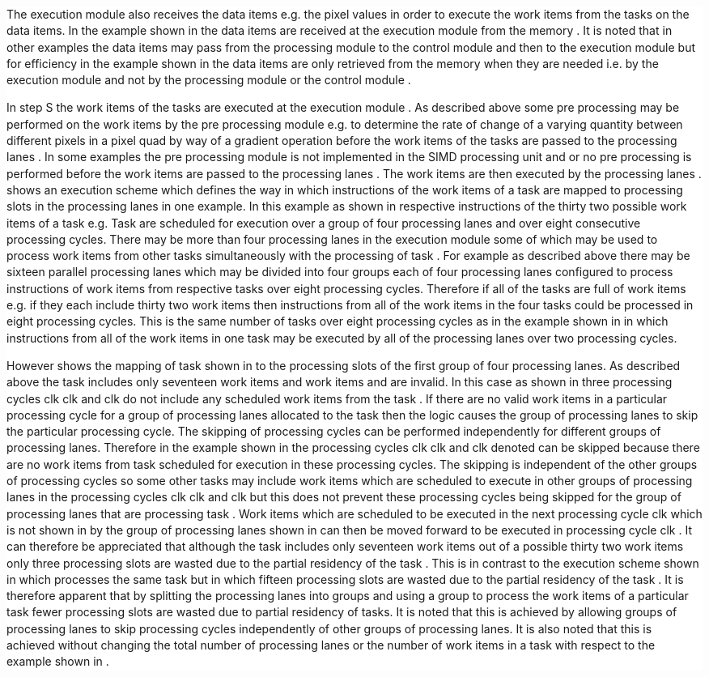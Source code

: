 The execution module also receives the data items e.g. the pixel values in order to execute the work items from the tasks on the data items. In the example shown in the data items are received at the execution module from the memory . It is noted that in other examples the data items may pass from the processing module to the control module and then to the execution module but for efficiency in the example shown in the data items are only retrieved from the memory when they are needed i.e. by the execution module and not by the processing module or the control module .

In step S the work items of the tasks are executed at the execution module . As described above some pre processing may be performed on the work items by the pre processing module e.g. to determine the rate of change of a varying quantity between different pixels in a pixel quad by way of a gradient operation before the work items of the tasks are passed to the processing lanes . In some examples the pre processing module is not implemented in the SIMD processing unit and or no pre processing is performed before the work items are passed to the processing lanes . The work items are then executed by the processing lanes . shows an execution scheme which defines the way in which instructions of the work items of a task are mapped to processing slots in the processing lanes in one example. In this example as shown in respective instructions of the thirty two possible work items of a task e.g. Task are scheduled for execution over a group of four processing lanes and over eight consecutive processing cycles. There may be more than four processing lanes in the execution module some of which may be used to process work items from other tasks simultaneously with the processing of task . For example as described above there may be sixteen parallel processing lanes which may be divided into four groups each of four processing lanes configured to process instructions of work items from respective tasks over eight processing cycles. Therefore if all of the tasks are full of work items e.g. if they each include thirty two work items then instructions from all of the work items in the four tasks could be processed in eight processing cycles. This is the same number of tasks over eight processing cycles as in the example shown in in which instructions from all of the work items in one task may be executed by all of the processing lanes over two processing cycles.

However shows the mapping of task shown in to the processing slots of the first group of four processing lanes. As described above the task includes only seventeen work items and work items and are invalid. In this case as shown in three processing cycles clk clk and clk do not include any scheduled work items from the task . If there are no valid work items in a particular processing cycle for a group of processing lanes allocated to the task then the logic causes the group of processing lanes to skip the particular processing cycle. The skipping of processing cycles can be performed independently for different groups of processing lanes. Therefore in the example shown in the processing cycles clk clk and clk denoted can be skipped because there are no work items from task scheduled for execution in these processing cycles. The skipping is independent of the other groups of processing cycles so some other tasks may include work items which are scheduled to execute in other groups of processing lanes in the processing cycles clk clk and clk but this does not prevent these processing cycles being skipped for the group of processing lanes that are processing task . Work items which are scheduled to be executed in the next processing cycle clk which is not shown in by the group of processing lanes shown in can then be moved forward to be executed in processing cycle clk . It can therefore be appreciated that although the task includes only seventeen work items out of a possible thirty two work items only three processing slots are wasted due to the partial residency of the task . This is in contrast to the execution scheme shown in which processes the same task but in which fifteen processing slots are wasted due to the partial residency of the task . It is therefore apparent that by splitting the processing lanes into groups and using a group to process the work items of a particular task fewer processing slots are wasted due to partial residency of tasks. It is noted that this is achieved by allowing groups of processing lanes to skip processing cycles independently of other groups of processing lanes. It is also noted that this is achieved without changing the total number of processing lanes or the number of work items in a task with respect to the example shown in .
